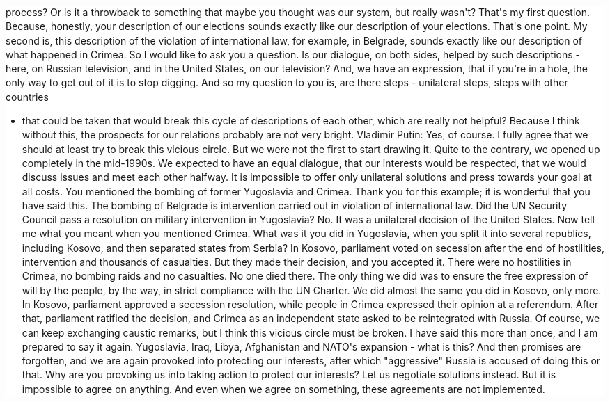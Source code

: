 process? Or is it a throwback to something that maybe you
thought was our system, but really wasn't? That's my first
question. Because, honestly, your description of our elections
sounds exactly like our description of your elections.
That's
one point.
My second is, this description of the violation of international
law, for example, in Belgrade, sounds exactly like our
description of what happened in Crimea. So I would like to ask
you a question. Is our dialogue, on both sides, helped by such
descriptions - here, on Russian television, and in the United
States, on our television?
And, we have an expression, that if
you're in a hole, the only way to get out of it is to stop
digging. And so my question to you is, are there steps - unilateral steps, steps with other countries
- that could be
taken that would break this cycle of descriptions of each other,
which are really not helpful?
Because I think without this, the
prospects for our relations probably are not very bright.
Vladimir Putin:
Yes, of course. I fully agree that we should at
least try to break this vicious circle. But we were not the
first to start drawing it. Quite to the contrary, we opened up
completely in the mid-1990s.
We expected to have an equal dialogue, that our interests would
be respected, that we would discuss issues and meet each other
halfway. It is impossible to offer only unilateral solutions and
press towards your goal at all costs.
You mentioned the bombing of former Yugoslavia and Crimea. Thank
you for this example; it is wonderful that you have said this.
The bombing of Belgrade is intervention carried out in violation
of international law. Did the UN Security Council pass a
resolution on military intervention in Yugoslavia? No. It was a
unilateral decision of the United States.
Now tell me what you meant when you mentioned Crimea. What was
it you did in Yugoslavia, when you split it into several
republics, including Kosovo, and then separated states from
Serbia? In Kosovo, parliament voted on secession after the end
of hostilities, intervention and thousands of casualties.
But
they made their decision, and you accepted it.
There were no hostilities in Crimea, no bombing raids and no
casualties. No one died there. The only thing we did was to
ensure the free expression of will by the people, by the way, in
strict compliance with the UN Charter. We did almost the same
you did in Kosovo, only more.
In Kosovo, parliament approved a secession resolution, while
people in Crimea expressed their opinion at a referendum. After
that, parliament ratified the decision, and Crimea as an
independent state asked to be reintegrated with Russia.
Of course, we can keep exchanging caustic remarks, but I think
this vicious circle must be broken. I have said this more than
once, and I am prepared to say it again. Yugoslavia, Iraq,
Libya, Afghanistan and NATO's expansion - what is this?
And then
promises are forgotten, and we are again provoked into
protecting our interests, after which "aggressive" Russia is
accused of doing this or that. Why are you provoking us into
taking action to protect our interests? Let us negotiate
solutions instead. But it is impossible to agree on anything.
And even when we agree on something, these agreements are not
implemented.